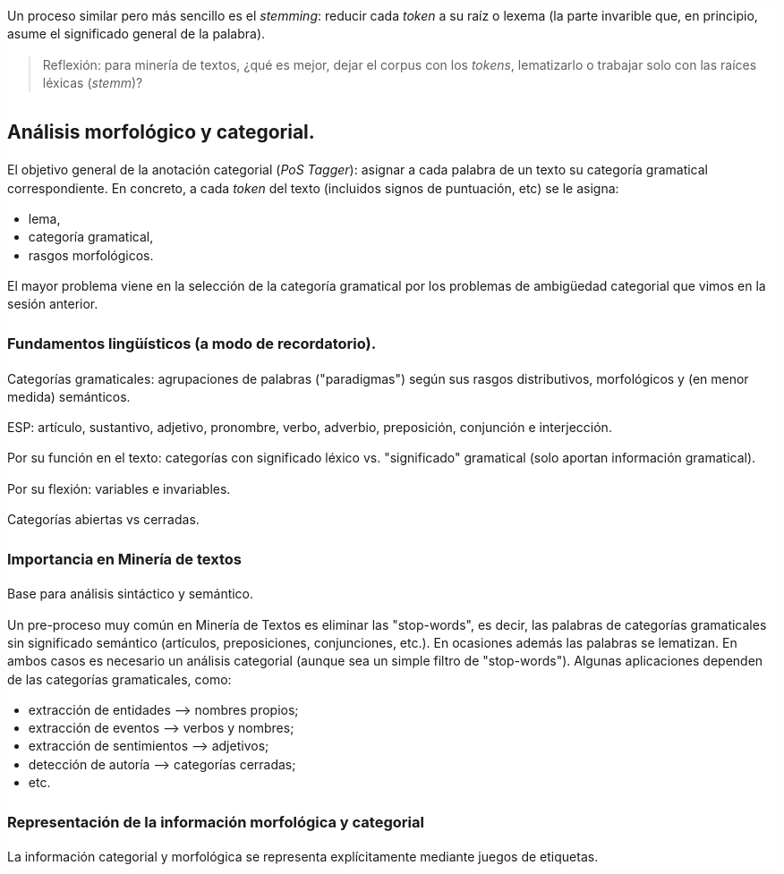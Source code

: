 Un proceso similar pero más sencillo es el *stemming*: reducir cada *token* a su raíz o lexema (la parte invarible que, en principio, asume el significado general de la palabra).

> Reflexión: para minería de textos, ¿qué es mejor, dejar el corpus con los *tokens*, lematizarlo o trabajar solo con las raíces léxicas (*stemm*)? 

## Análisis morfológico y categorial.

El objetivo general de la anotación categorial (*PoS Tagger*): asignar a cada palabra de un texto su categoría gramatical correspondiente. En concreto, a cada *token* del texto (incluidos signos de puntuación, etc) se le asigna:

- lema,
- categoría gramatical,
- rasgos morfológicos.

El mayor problema viene en la selección de la categoría gramatical por los problemas de ambigüedad categorial que vimos en la sesión anterior.


### Fundamentos lingüísticos (a modo de recordatorio).

Categorías gramaticales: agrupaciones de palabras ("paradigmas") según sus rasgos distributivos, morfológicos y (en menor medida) semánticos.

ESP: artículo, sustantivo, adjetivo, pronombre, verbo, adverbio, preposición, conjunción e interjección.

Por su función en el texto: categorías con significado léxico vs. "significado" gramatical (solo aportan información gramatical).

Por su flexión: variables e invariables.

Categorías abiertas vs cerradas.

### Importancia en Minería de textos

Base para análisis sintáctico y semántico.

Un pre-proceso muy común en Minería de Textos es eliminar las "stop-words", es decir, las palabras de categorías gramaticales sin significado semántico (artículos, preposiciones, conjunciones, etc.). En ocasiones además las palabras se lematizan. En ambos casos es necesario un análisis categorial (aunque sea un simple filtro de "stop-words"). Algunas aplicaciones dependen de las categorías gramaticales, como: 

- extracción de entidades --> nombres propios;
- extracción de eventos --> verbos y nombres;
- extracción de sentimientos --> adjetivos;
- detección de autoría --> categorías cerradas;
- etc.

### Representación de la información morfológica y categorial

La información categorial y morfológica se representa explícitamente mediante juegos de etiquetas.
